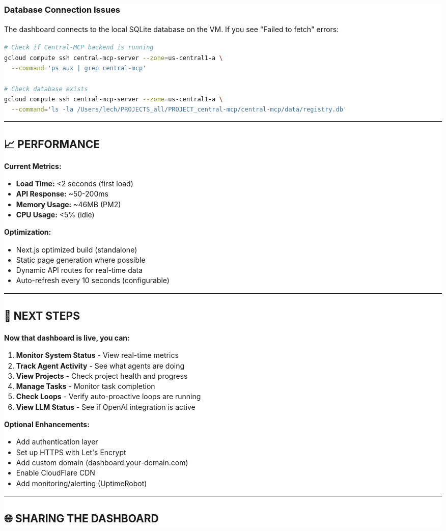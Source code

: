 ### Database Connection Issues

The dashboard connects to the local SQLite database on the VM. If you see "Failed to fetch" errors:

```bash
# Check if Central-MCP backend is running
gcloud compute ssh central-mcp-server --zone=us-central1-a \
  --command='ps aux | grep central-mcp'

# Check database exists
gcloud compute ssh central-mcp-server --zone=us-central1-a \
  --command='ls -la /Users/lech/PROJECTS_all/PROJECT_central-mcp/central-mcp/data/registry.db'
```

---

## 📈 PERFORMANCE

**Current Metrics:**
- **Load Time:** <2 seconds (first load)
- **API Response:** ~50-200ms
- **Memory Usage:** ~46MB (PM2)
- **CPU Usage:** <5% (idle)

**Optimization:**
- Next.js optimized build (standalone)
- Static page generation where possible
- Dynamic API routes for real-time data
- Auto-refresh every 10 seconds (configurable)

---

## 🎯 NEXT STEPS

**Now that dashboard is live, you can:**

1. **Monitor System Status** - View real-time metrics
2. **Track Agent Activity** - See what agents are doing
3. **View Projects** - Check project health and progress
4. **Manage Tasks** - Monitor task completion
5. **Check Loops** - Verify auto-proactive loops are running
6. **View LLM Status** - See if OpenAI integration is active

**Optional Enhancements:**
- Add authentication layer
- Set up HTTPS with Let's Encrypt
- Add custom domain (dashboard.your-domain.com)
- Enable CloudFlare CDN
- Add monitoring/alerting (UptimeRobot)

---

## 🌐 SHARING THE DASHBOARD

